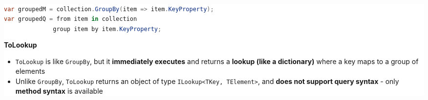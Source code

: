```C#
var groupedM = collection.GroupBy(item => item.KeyProperty);
var groupedQ = from item in collection
              group item by item.KeyProperty;
```

**ToLookup**
- `ToLookup` is like `GroupBy`, but it **immediately executes** and returns a **lookup (like a dictionary)** where a key maps to a group of elements
- Unlike `GroupBy`, `ToLookup` returns an object of type `ILookup<TKey, TElement>`, and **does not support query syntax** - only **method syntax** is available